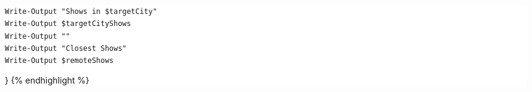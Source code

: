     Write-Output "Shows in $targetCity"
    Write-Output $targetCityShows
    Write-Output ""
    Write-Output "Closest Shows"
    Write-Output $remoteShows
}
{% endhighlight %}

[1]: http://stackoverflow.com/questions/7120872/algorithm-to-calculate-nearest-location-based-on-longitude-latitude
[2]: https://developers.google.com/maps/documentation/distancematrix/
